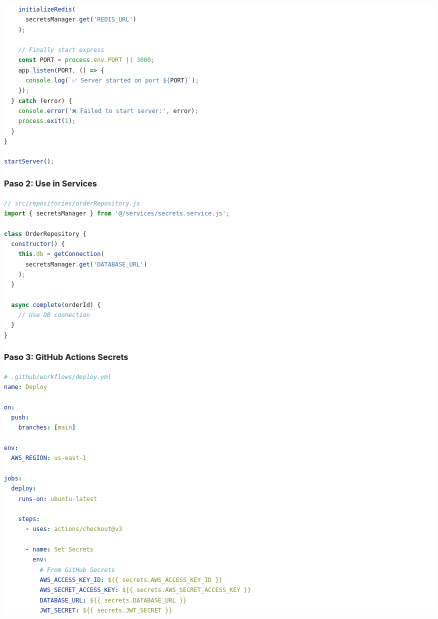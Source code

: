 ```javascript
    initializeRedis(
      secretsManager.get('REDIS_URL')
    );

    // Finally start express
    const PORT = process.env.PORT || 3000;
    app.listen(PORT, () => {
      console.log(`✅ Server started on port ${PORT}`);
    });
  } catch (error) {
    console.error('❌ Failed to start server:', error);
    process.exit(1);
  }
}

startServer();
```

### Paso 2: Use in Services

```javascript
// src/repositories/orderRepository.js
import { secretsManager } from '@/services/secrets.service.js';

class OrderRepository {
  constructor() {
    this.db = getConnection(
      secretsManager.get('DATABASE_URL')
    );
  }

  async complete(orderId) {
    // Use DB connection
  }
}
```

### Paso 3: GitHub Actions Secrets

```yaml
# .github/workflows/deploy.yml
name: Deploy

on:
  push:
    branches: [main]

env:
  AWS_REGION: us-east-1

jobs:
  deploy:
    runs-on: ubuntu-latest
    
    steps:
      - uses: actions/checkout@v3
      
      - name: Set Secrets
        env:
          # From GitHub Secrets
          AWS_ACCESS_KEY_ID: ${{ secrets.AWS_ACCESS_KEY_ID }}
          AWS_SECRET_ACCESS_KEY: ${{ secrets.AWS_SECRET_ACCESS_KEY }}
          DATABASE_URL: ${{ secrets.DATABASE_URL }}
          JWT_SECRET: ${{ secrets.JWT_SECRET }}
```